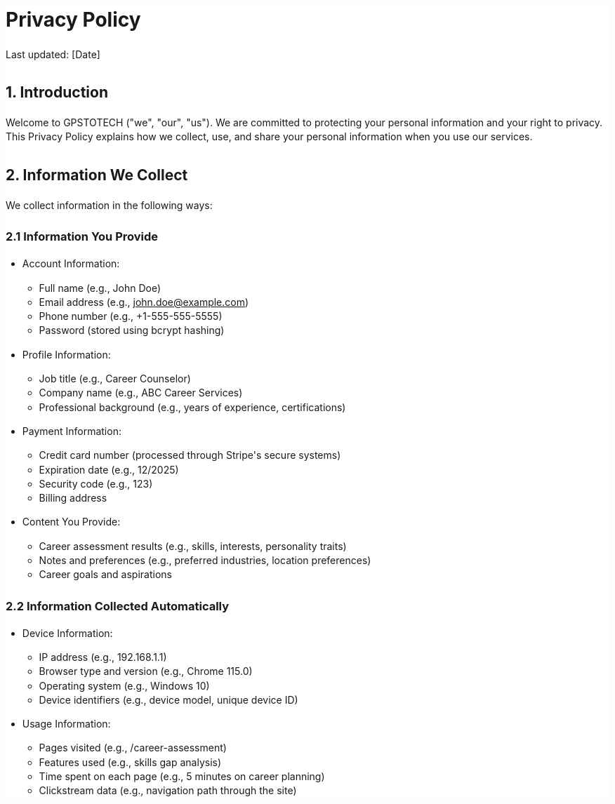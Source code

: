 # Privacy Policy

Last updated: [Date]

## 1. Introduction

Welcome to GPSTOTECH ("we", "our", "us"). We are committed to protecting your personal information and your right to privacy. This Privacy Policy explains how we collect, use, and share your personal information when you use our services.

## 2. Information We Collect

We collect information in the following ways:

### 2.1 Information You Provide

- Account Information:
  - Full name (e.g., John Doe)
  - Email address (e.g., <john.doe@example.com>)
  - Phone number (e.g., +1-555-555-5555)
  - Password (stored using bcrypt hashing)

- Profile Information:
  - Job title (e.g., Career Counselor)
  - Company name (e.g., ABC Career Services)
  - Professional background (e.g., years of experience, certifications)

- Payment Information:
  - Credit card number (processed through Stripe's secure systems)
  - Expiration date (e.g., 12/2025)
  - Security code (e.g., 123)
  - Billing address

- Content You Provide:
  - Career assessment results (e.g., skills, interests, personality traits)
  - Notes and preferences (e.g., preferred industries, location preferences)
  - Career goals and aspirations

### 2.2 Information Collected Automatically

- Device Information:
  - IP address (e.g., 192.168.1.1)
  - Browser type and version (e.g., Chrome 115.0)
  - Operating system (e.g., Windows 10)
  - Device identifiers (e.g., device model, unique device ID)

- Usage Information:
  - Pages visited (e.g., /career-assessment)
  - Features used (e.g., skills gap analysis)
  - Time spent on each page (e.g., 5 minutes on career planning)
  - Clickstream data (e.g., navigation path through the site)
